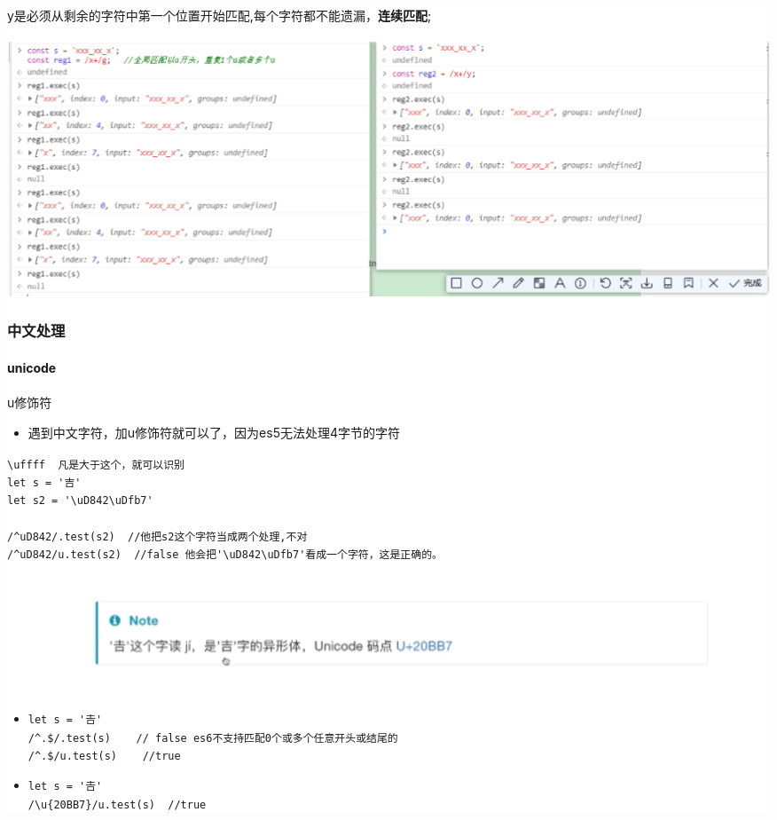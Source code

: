 y是必须从剩余的字符中第一个位置开始匹配,每个字符都不能遗漏，**连续匹配**;

![1586681761491](../../.vuepress/public/assets/img/1586681761491.png)

### 中文处理

#### unicode

u修饰符

- 遇到中文字符，加u修饰符就可以了，因为es5无法处理4字节的字符

```
\uffff  凡是大于这个，就可以识别
let s = '吉'
let s2 = '\uD842\uDfb7'

/^uD842/.test(s2)  //他把s2这个字符当成两个处理,不对
/^uD842/u.test(s2)  //false 他会把'\uD842\uDfb7'看成一个字符，这是正确的。
```

![1586682636708](../../.vuepress/public/assets/img/1586682636708.png)

- ```
  let s = '𠮷'
  /^.$/.test(s)    // false es6不支持匹配0个或多个任意开头或结尾的
  /^.$/u.test(s)    //true
  ```

- ```
  let s = '𠮷'
  /\u{20BB7}/u.test(s)  //true
  ```
